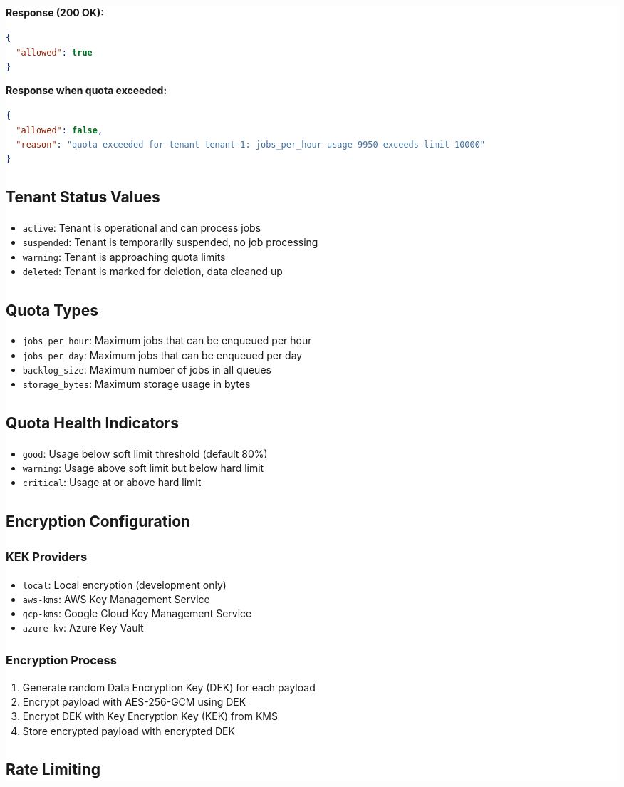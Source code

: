 **Response (200 OK):**
```json
{
  "allowed": true
}
```

**Response when quota exceeded:**
```json
{
  "allowed": false,
  "reason": "quota exceeded for tenant tenant-1: jobs_per_hour usage 9950 exceeds limit 10000"
}
```

## Tenant Status Values

- `active`: Tenant is operational and can process jobs
- `suspended`: Tenant is temporarily suspended, no job processing
- `warning`: Tenant is approaching quota limits
- `deleted`: Tenant is marked for deletion, data cleaned up

## Quota Types

- `jobs_per_hour`: Maximum jobs that can be enqueued per hour
- `jobs_per_day`: Maximum jobs that can be enqueued per day
- `backlog_size`: Maximum number of jobs in all queues
- `storage_bytes`: Maximum storage usage in bytes

## Quota Health Indicators

- `good`: Usage below soft limit threshold (default 80%)
- `warning`: Usage above soft limit but below hard limit
- `critical`: Usage at or above hard limit

## Encryption Configuration

### KEK Providers
- `local`: Local encryption (development only)
- `aws-kms`: AWS Key Management Service
- `gcp-kms`: Google Cloud Key Management Service
- `azure-kv`: Azure Key Vault

### Encryption Process
1. Generate random Data Encryption Key (DEK) for each payload
2. Encrypt payload with AES-256-GCM using DEK
3. Encrypt DEK with Key Encryption Key (KEK) from KMS
4. Store encrypted payload with encrypted DEK

## Rate Limiting
